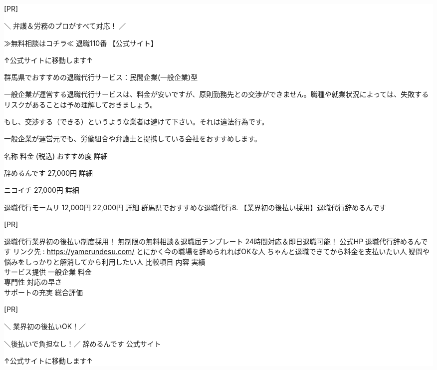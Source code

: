 [PR]

＼ 弁護＆労務のプロがすべて対応！ ／

≫無料相談はコチラ≪
退職110番
【公式サイト】

↑公式サイトに移動します↑

群馬県でおすすめの退職代行サービス：民間企業(一般企業)型

一般企業が運営する退職代行サービスは、料金が安いですが、原則勤務先との交渉ができません。職種や就業状況によっては、失敗するリスクがあることは予め理解しておきましょう。

もし、交渉する（できる）というような業者は避けて下さい。それは違法行為です。

一般企業が運営元でも、労働組合や弁護士と提携している会社をおすすめします。


名称	料金
(税込)	おすすめ度	詳細

辞めるんです	27,000円		詳細

ニコイチ	27,000円		詳細

退職代行モームリ	12,000円
22,000円		詳細
群馬県でおすすめな退職代行8. 【業界初の後払い採用】退職代行辞めるんです

[PR]

退職代行業界初の後払い制度採用！
無制限の無料相談＆退職届テンプレート
24時間対応＆即日退職可能！
公式HP
退職代行辞めるんです
リンク先 : https://yamerundesu.com/
とにかく今の職場を辞められればOKな人
ちゃんと退職できてから料金を支払いたい人
疑問や悩みをしっかりと解消してから利用したい人
比較項目	内容
実績	
サービス提供	一般企業
料金	
専門性	
対応の早さ	
サポートの充実	
総合評価	

[PR]

＼ 業界初の後払いOK！／

＼後払いで負担なし！／
辞めるんです
公式サイト

↑公式サイトに移動します↑
